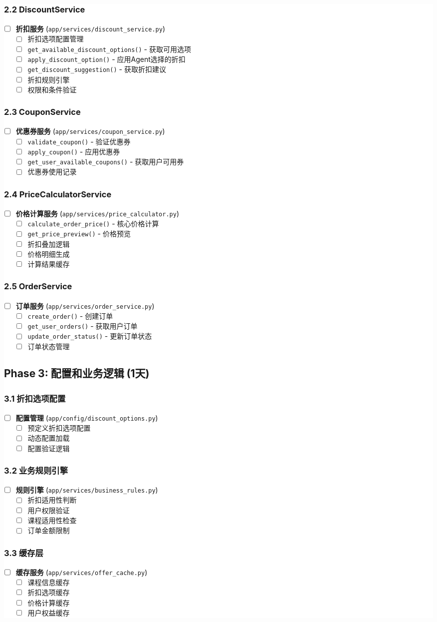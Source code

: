 ### 2.2 DiscountService  
- [ ] **折扣服务** (`app/services/discount_service.py`)
  - [ ] 折扣选项配置管理
  - [ ] `get_available_discount_options()` - 获取可用选项
  - [ ] `apply_discount_option()` - 应用Agent选择的折扣
  - [ ] `get_discount_suggestion()` - 获取折扣建议
  - [ ] 折扣规则引擎
  - [ ] 权限和条件验证

### 2.3 CouponService
- [ ] **优惠券服务** (`app/services/coupon_service.py`)
  - [ ] `validate_coupon()` - 验证优惠券
  - [ ] `apply_coupon()` - 应用优惠券
  - [ ] `get_user_available_coupons()` - 获取用户可用券
  - [ ] 优惠券使用记录

### 2.4 PriceCalculatorService
- [ ] **价格计算服务** (`app/services/price_calculator.py`)
  - [ ] `calculate_order_price()` - 核心价格计算
  - [ ] `get_price_preview()` - 价格预览
  - [ ] 折扣叠加逻辑
  - [ ] 价格明细生成
  - [ ] 计算结果缓存

### 2.5 OrderService
- [ ] **订单服务** (`app/services/order_service.py`)
  - [ ] `create_order()` - 创建订单
  - [ ] `get_user_orders()` - 获取用户订单
  - [ ] `update_order_status()` - 更新订单状态
  - [ ] 订单状态管理

## Phase 3: 配置和业务逻辑 (1天)

### 3.1 折扣选项配置
- [ ] **配置管理** (`app/config/discount_options.py`)
  - [ ] 预定义折扣选项配置
  - [ ] 动态配置加载
  - [ ] 配置验证逻辑

### 3.2 业务规则引擎
- [ ] **规则引擎** (`app/services/business_rules.py`)
  - [ ] 折扣适用性判断
  - [ ] 用户权限验证
  - [ ] 课程适用性检查
  - [ ] 订单金额限制

### 3.3 缓存层
- [ ] **缓存服务** (`app/services/offer_cache.py`)
  - [ ] 课程信息缓存
  - [ ] 折扣选项缓存
  - [ ] 价格计算缓存
  - [ ] 用户权益缓存
